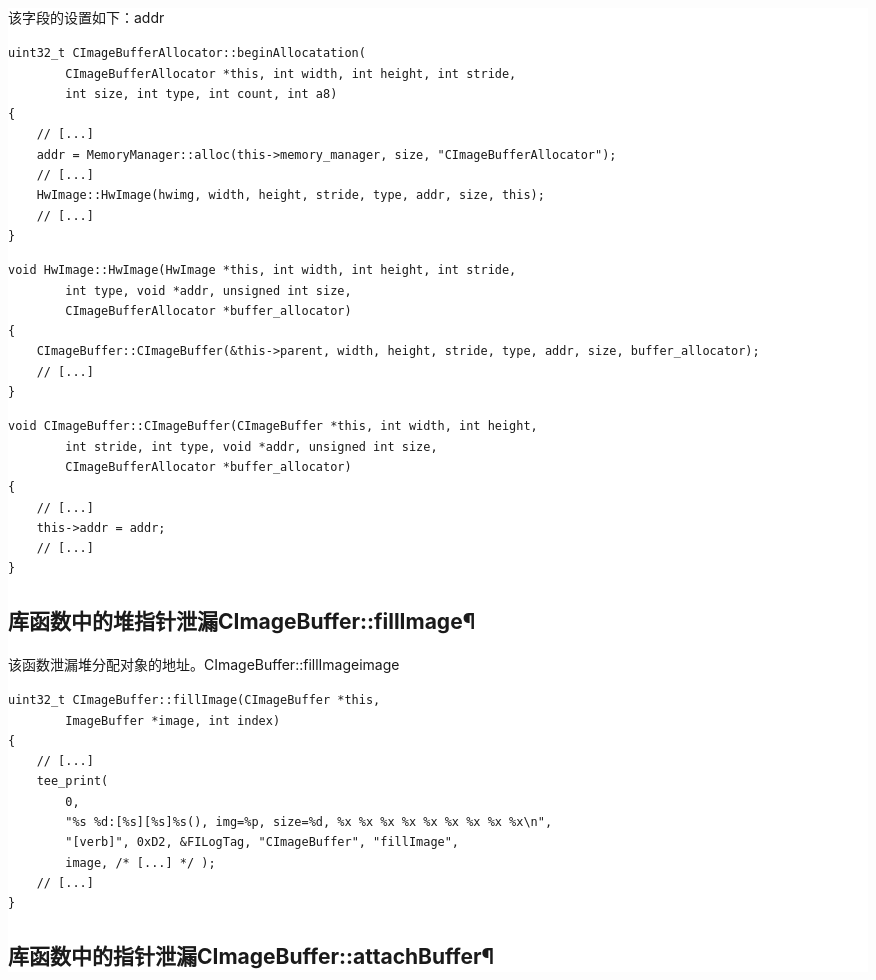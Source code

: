 该字段的设置如下：addr  
```
```  
```
uint32_t CImageBufferAllocator::beginAllocatation(
        CImageBufferAllocator *this, int width, int height, int stride,
        int size, int type, int count, int a8)
{
    // [...]
    addr = MemoryManager::alloc(this->memory_manager, size, "CImageBufferAllocator");
    // [...]
    HwImage::HwImage(hwimg, width, height, stride, type, addr, size, this);
    // [...]
}

```  
```
```  
```
void HwImage::HwImage(HwImage *this, int width, int height, int stride,
        int type, void *addr, unsigned int size,
        CImageBufferAllocator *buffer_allocator)
{
    CImageBuffer::CImageBuffer(&this->parent, width, height, stride, type, addr, size, buffer_allocator);
    // [...]
}

```  
```
```  
```
void CImageBuffer::CImageBuffer(CImageBuffer *this, int width, int height,
        int stride, int type, void *addr, unsigned int size,
        CImageBufferAllocator *buffer_allocator)
{
    // [...]
    this->addr = addr;
    // [...]
}

```  
## 库函数中的堆指针泄漏CImageBuffer::fillImage¶  
  
该函数泄漏堆分配对象的地址。CImageBuffer::fillImageimage  
```
```  
```
uint32_t CImageBuffer::fillImage(CImageBuffer *this,
        ImageBuffer *image, int index)
{
    // [...]
    tee_print(
        0,
        "%s %d:[%s][%s]%s(), img=%p, size=%d, %x %x %x %x %x %x %x %x %x\n",
        "[verb]", 0xD2, &FILogTag, "CImageBuffer", "fillImage",
        image, /* [...] */ );
    // [...]
}

```  
## 库函数中的指针泄漏CImageBuffer::attachBuffer¶  
  
